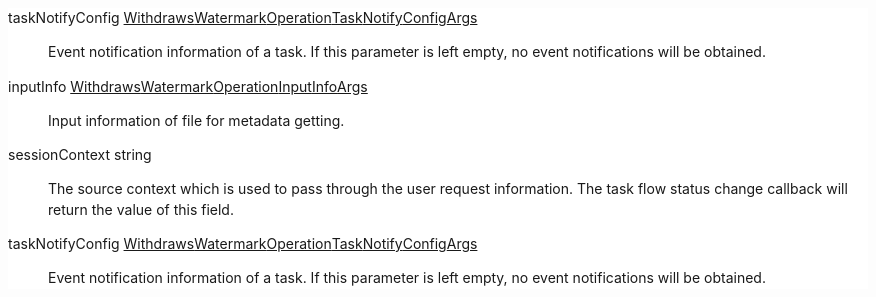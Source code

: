 </dd><dt class="property-optional property-replacement"
            title="Optional">
        <span id="tasknotifyconfig_java">
<a data-swiftype-name="resource-property" data-swiftype-type="text" href="#tasknotifyconfig_java" style="color: inherit; text-decoration: inherit;">task<wbr>Notify<wbr>Config</a>
</span>
        <span class="property-indicator"></span>
        <span class="property-type"><a href="#withdrawswatermarkoperationtasknotifyconfig">Withdraws<wbr>Watermark<wbr>Operation<wbr>Task<wbr>Notify<wbr>Config<wbr>Args</a></span>
    </dt>
    <dd><p>Event notification information of a task. If this parameter is left empty, no event notifications will be obtained.</p>
</dd></dl>
</pulumi-choosable>
</div>

<div>
<pulumi-choosable type="language" values="javascript,typescript">
<dl class="resources-properties"><dt class="property-required property-replacement"
            title="Required">
        <span id="inputinfo_nodejs">
<a data-swiftype-name="resource-property" data-swiftype-type="text" href="#inputinfo_nodejs" style="color: inherit; text-decoration: inherit;">input<wbr>Info</a>
</span>
        <span class="property-indicator"></span>
        <span class="property-type"><a href="#withdrawswatermarkoperationinputinfo">Withdraws<wbr>Watermark<wbr>Operation<wbr>Input<wbr>Info<wbr>Args</a></span>
    </dt>
    <dd><p>Input information of file for metadata getting.</p>
</dd><dt class="property-optional property-replacement"
            title="Optional">
        <span id="sessioncontext_nodejs">
<a data-swiftype-name="resource-property" data-swiftype-type="text" href="#sessioncontext_nodejs" style="color: inherit; text-decoration: inherit;">session<wbr>Context</a>
</span>
        <span class="property-indicator"></span>
        <span class="property-type">string</span>
    </dt>
    <dd><p>The source context which is used to pass through the user request information. The task flow status change callback will return the value of this field.</p>
</dd><dt class="property-optional property-replacement"
            title="Optional">
        <span id="tasknotifyconfig_nodejs">
<a data-swiftype-name="resource-property" data-swiftype-type="text" href="#tasknotifyconfig_nodejs" style="color: inherit; text-decoration: inherit;">task<wbr>Notify<wbr>Config</a>
</span>
        <span class="property-indicator"></span>
        <span class="property-type"><a href="#withdrawswatermarkoperationtasknotifyconfig">Withdraws<wbr>Watermark<wbr>Operation<wbr>Task<wbr>Notify<wbr>Config<wbr>Args</a></span>
    </dt>
    <dd><p>Event notification information of a task. If this parameter is left empty, no event notifications will be obtained.</p>
</dd></dl>
</pulumi-choosable>
</div>
